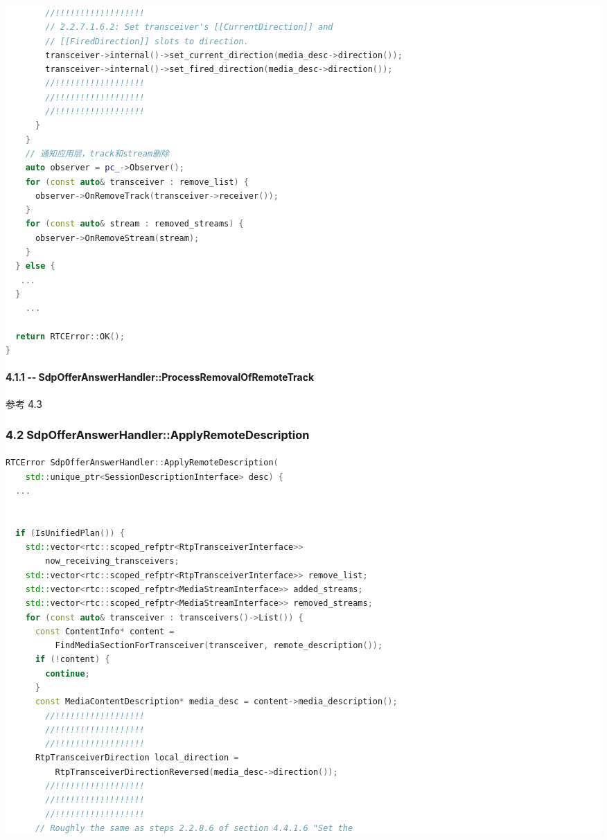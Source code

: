 ```cpp
        //!!!!!!!!!!!!!!!!!!
        // 2.2.7.1.6.2: Set transceiver's [[CurrentDirection]] and
        // [[FiredDirection]] slots to direction.
        transceiver->internal()->set_current_direction(media_desc->direction());
        transceiver->internal()->set_fired_direction(media_desc->direction());
        //!!!!!!!!!!!!!!!!!!
        //!!!!!!!!!!!!!!!!!!
        //!!!!!!!!!!!!!!!!!!
      }
    }
    // 通知应用层，track和stream删除
    auto observer = pc_->Observer();
    for (const auto& transceiver : remove_list) {
      observer->OnRemoveTrack(transceiver->receiver());
    }
    for (const auto& stream : removed_streams) {
      observer->OnRemoveStream(stream);
    }
  } else {
   ...
  }
	...

  return RTCError::OK();
}
```



#### 4.1.1 -- SdpOfferAnswerHandler::ProcessRemovalOfRemoteTrack

参考 4.3



### 4.2 SdpOfferAnswerHandler::ApplyRemoteDescription

```cpp
RTCError SdpOfferAnswerHandler::ApplyRemoteDescription(
    std::unique_ptr<SessionDescriptionInterface> desc) {
  ...


  if (IsUnifiedPlan()) {
    std::vector<rtc::scoped_refptr<RtpTransceiverInterface>>
        now_receiving_transceivers;
    std::vector<rtc::scoped_refptr<RtpTransceiverInterface>> remove_list;
    std::vector<rtc::scoped_refptr<MediaStreamInterface>> added_streams;
    std::vector<rtc::scoped_refptr<MediaStreamInterface>> removed_streams;
    for (const auto& transceiver : transceivers()->List()) {
      const ContentInfo* content =
          FindMediaSectionForTransceiver(transceiver, remote_description());
      if (!content) {
        continue;
      }
      const MediaContentDescription* media_desc = content->media_description();
        //!!!!!!!!!!!!!!!!!!
        //!!!!!!!!!!!!!!!!!!
        //!!!!!!!!!!!!!!!!!!
      RtpTransceiverDirection local_direction =
          RtpTransceiverDirectionReversed(media_desc->direction());
        //!!!!!!!!!!!!!!!!!!
        //!!!!!!!!!!!!!!!!!!
        //!!!!!!!!!!!!!!!!!!
      // Roughly the same as steps 2.2.8.6 of section 4.4.1.6 "Set the
```